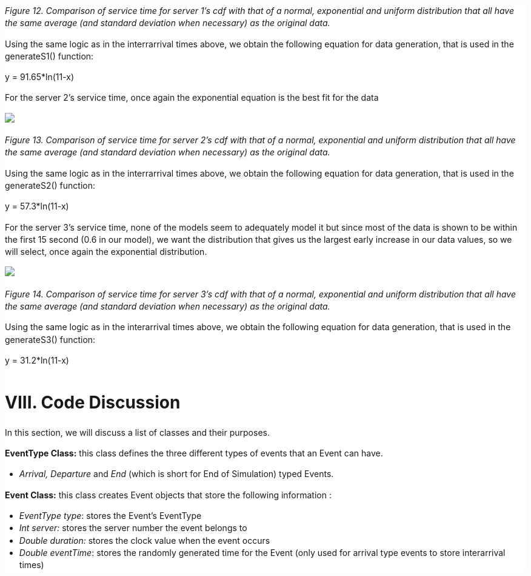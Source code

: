 *Figure 12. Comparison of service time for server 1’s cdf with that of a normal, exponential and uniform distribution that all have the same average (and standard deviation when necessary) as the original data.*

Using the same logic as in the interrarrival times above, we obtain the following equation for data generation, that is used in the generateS1() function:

y = 91.65\*ln(11-x)











For the server 2’s service time, once again the exponential equation is the best fit for the data

![](Aspose.Words.5540d42b-4e05-4099-abbd-af696812e9f3.014.png)

*Figure 13. Comparison of service time for server 2’s cdf with that of a normal, exponential and uniform distribution that all have the same average (and standard deviation when necessary) as the original data.*

Using the same logic as in the interrarrival times above, we obtain the following equation for data generation, that is used in the generateS2() function:

y = 57.3\*ln(11-x)



For the server 3’s service time, none of the models seem to adequately model it but since most of the data is shown to be within the first 15 second (0.6 in our model), we want the distribution that gives us the largest early increase in our data values, so we will select, once again the exponential distribution.

![](Aspose.Words.5540d42b-4e05-4099-abbd-af696812e9f3.015.png)

*Figure 14. Comparison of service time for server 3’s cdf with that of a normal, exponential and uniform distribution that all have the same average (and standard deviation when necessary) as the original data.*

Using the same logic as in the interarrival times above, we obtain the following equation for data generation, that is used in the generateS3() function:

y = 31.2\*ln(11-x)


# <a name="_d17b6yfmpfpa"></a>**VIII. Code Discussion**
In this section, we will discuss a list of classes and their purposes.

**EventType Class:** this class defines the three different types of events that an Event can have.     

- *Arrival, Departure* and *End* (which is short for End of Simulation) typed Events.

**Event Class:** this class creates Event objects that store the following information :

- *EventType type*: stores the Event’s EventType
- *Int server:* stores the server number the event belongs to
- *Double duration:* stores the clock value when the event occurs
- *Double eventTime*: stores the randomly generated time for the Event (only used for arrival type events to store interarrival times)
